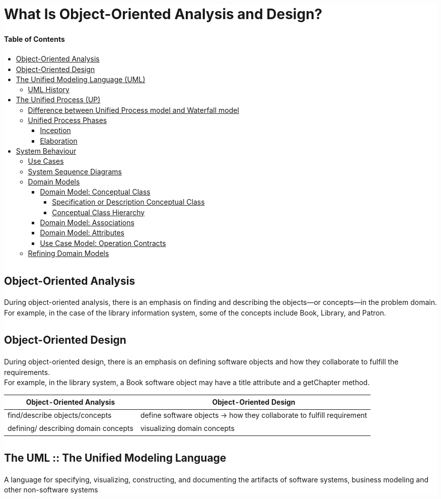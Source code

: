 # What Is Object-Oriented Analysis and Design? 
 
#### Table of Contents
- [Object-Oriented Analysis](#Object-Oriented-Analysis)
- [Object-Oriented Design](#Object-Oriented-Design)
- [The Unified Modeling Language (UML)](#the-uml--the-unified-modeling-language)
    - [UML History](#UML-history)
- [The Unified Process (UP)](#the-up--the-unified-process)
    - [Difference between Unified Process model and Waterfall model](#difference-between-unified-process-model-and-waterfall-model)
    - [Unified Process Phases](#unified-process-phases)
        - [Inception](#inception)
        - [Elaboration](#elaboration)
- [System Behaviour](#system-behaviour)
    - [Use Cases](#use-cases)
    - [System Sequence Diagrams](#system-sequence-diagrams)
    - [Domain Models](#domain-models)    
        - [Domain Model: Conceptual Class](#domain-Model-Conceptual-Class)
            - [Specification or Description Conceptual Class](#Specification-or-Description-Conceptual-Class)
            - [Conceptual Class Hierarchy](#Conceptual-Class-Hierarchy)
        - [Domain Model: Associations](#Domain-Model-Associations)
        - [Domain Model: Attributes](#DomainModel-Attributes)
        - [Use Case Model: Operation Contracts](#Use-Case-Model-Operation-Contracts)
    - [Refining Domain Models](#refining-domain-models)


 
## Object-Oriented Analysis
During object-oriented analysis, there is an emphasis on finding and describing the objects—or concepts—in the problem domain.  
For example, in the case of the library information system, some of the concepts include Book, Library, and Patron. 
  
## Object-Oriented Design
During object-oriented design, there is an emphasis on defining software objects and how they collaborate to fulfill the requirements.   
For example, in the library system, a Book software object may have a title attribute and a getChapter method. 

| Object-Oriented Analysis | Object-Oriented Design |
| --- | --- |
| find/describe objects/concepts | define software objects -> how they collaborate to fulfill requirement |
| defining/ describing domain concepts | visualizing domain concepts |


## The UML :: The Unified Modeling Language 
A language for specifying, visualizing, constructing, and documenting the artifacts of software systems, business modeling and other non-software systems 
 